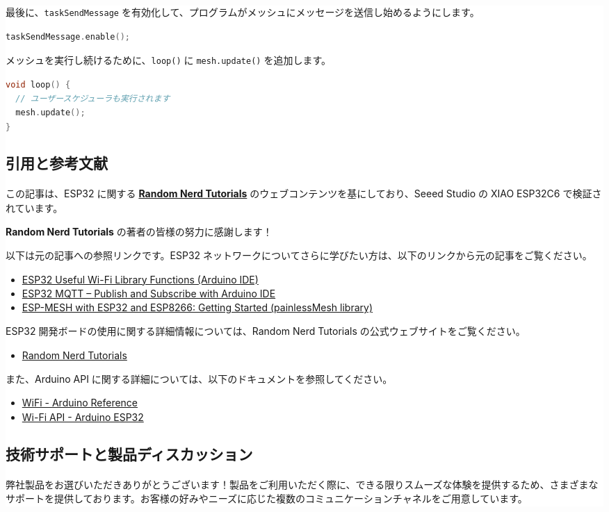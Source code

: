 最後に、`taskSendMessage` を有効化して、プログラムがメッシュにメッセージを送信し始めるようにします。

```cpp
taskSendMessage.enable();
```

メッシュを実行し続けるために、`loop()` に `mesh.update()` を追加します。

```cpp
void loop() {
  // ユーザースケジューラも実行されます
  mesh.update();
}
```

## 引用と参考文献

この記事は、ESP32 に関する **[Random Nerd Tutorials](https://randomnerdtutorials.com/)** のウェブコンテンツを基にしており、Seeed Studio の XIAO ESP32C6 で検証されています。

**Random Nerd Tutorials** の著者の皆様の努力に感謝します！

以下は元の記事への参照リンクです。ESP32 ネットワークについてさらに学びたい方は、以下のリンクから元の記事をご覧ください。

- [ESP32 Useful Wi-Fi Library Functions (Arduino IDE)](https://randomnerdtutorials.com/esp32-useful-wi-fi-functions-arduino/)
- [ESP32 MQTT – Publish and Subscribe with Arduino IDE](https://randomnerdtutorials.com/esp32-mqtt-publish-subscribe-arduino-ide/)
- [ESP-MESH with ESP32 and ESP8266: Getting Started (painlessMesh library)](https://randomnerdtutorials.com/esp-mesh-esp32-esp8266-painlessmesh/)

ESP32 開発ボードの使用に関する詳細情報については、Random Nerd Tutorials の公式ウェブサイトをご覧ください。

- [Random Nerd Tutorials](https://randomnerdtutorials.com/)

また、Arduino API に関する詳細については、以下のドキュメントを参照してください。

- [WiFi - Arduino Reference](https://www.arduino.cc/en/Reference/WiFi)
- [Wi-Fi API - Arduino ESP32](https://docs.espressif.com/projects/arduino-esp32/en/latest/api/wifi.html)

## 技術サポートと製品ディスカッション

弊社製品をお選びいただきありがとうございます！製品をご利用いただく際に、できる限りスムーズな体験を提供するため、さまざまなサポートを提供しております。お客様の好みやニーズに応じた複数のコミュニケーションチャネルをご用意しています。

<div class="button_tech_support_container">
<a href="https://forum.seeedstudio.com/" class="button_forum"></a> 
<a href="https://www.seeedstudio.com/contacts" class="button_email"></a>
</div>

<div class="button_tech_support_container">
<a href="https://discord.gg/eWkprNDMU7" class="button_discord"></a> 
<a href="https://github.com/Seeed-Studio/wiki-documents/discussions/69" class="button_discussion"></a>
</div>